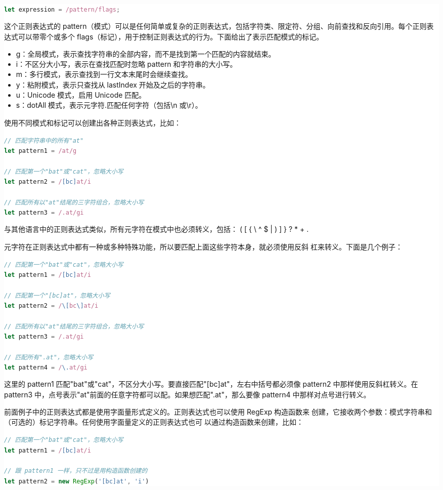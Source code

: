 ```js
let expression = /pattern/flags;
```

这个正则表达式的 pattern（模式）可以是任何简单或复杂的正则表达式，包括字符类、限定符、分组、向前查找和反向引用。每个正则表达式可以带零个或多个 flags（标记），用于控制正则表达式的行为。下面给出了表示匹配模式的标记。

- g：全局模式，表示查找字符串的全部内容，而不是找到第一个匹配的内容就结束。
- i：不区分大小写，表示在查找匹配时忽略 pattern 和字符串的大小写。
- m：多行模式，表示查找到一行文本末尾时会继续查找。
- y：粘附模式，表示只查找从 lastIndex 开始及之后的字符串。
- u：Unicode 模式，启用 Unicode 匹配。
- s：dotAll 模式，表示元字符.匹配任何字符（包括\n 或\r）。

使用不同模式和标记可以创建出各种正则表达式，比如：

```js
// 匹配字符串中的所有"at"
let pattern1 = /at/g

// 匹配第一个"bat"或"cat"，忽略大小写
let pattern2 = /[bc]at/i

// 匹配所有以"at"结尾的三字符组合，忽略大小写
let pattern3 = /.at/gi
```

与其他语言中的正则表达式类似，所有元字符在模式中也必须转义，包括：
( [ { \ ^ $ | ) ] } ? \* + .

元字符在正则表达式中都有一种或多种特殊功能，所以要匹配上面这些字符本身，就必须使用反斜
杠来转义。下面是几个例子：

```js
// 匹配第一个"bat"或"cat"，忽略大小写
let pattern1 = /[bc]at/i

// 匹配第一个"[bc]at"，忽略大小写
let pattern2 = /\[bc\]at/i

// 匹配所有以"at"结尾的三字符组合，忽略大小写
let pattern3 = /.at/gi

// 匹配所有".at"，忽略大小写
let pattern4 = /\.at/gi
```

这里的 pattern1 匹配"bat"或"cat"，不区分大小写。要直接匹配"[bc]at"，左右中括号都必须像 pattern2 中那样使用反斜杠转义。在 pattern3 中，点号表示"at"前面的任意字符都可以配。如果想匹配".at"，那么要像 pattern4 中那样对点号进行转义。

前面例子中的正则表达式都是使用字面量形式定义的。正则表达式也可以使用 RegExp 构造函数来
创建，它接收两个参数：模式字符串和（可选的）标记字符串。任何使用字面量定义的正则表达式也可
以通过构造函数来创建，比如：

```js
// 匹配第一个"bat"或"cat"，忽略大小写
let pattern1 = /[bc]at/i

// 跟 pattern1 一样，只不过是用构造函数创建的
let pattern2 = new RegExp('[bc]at', 'i')
```
